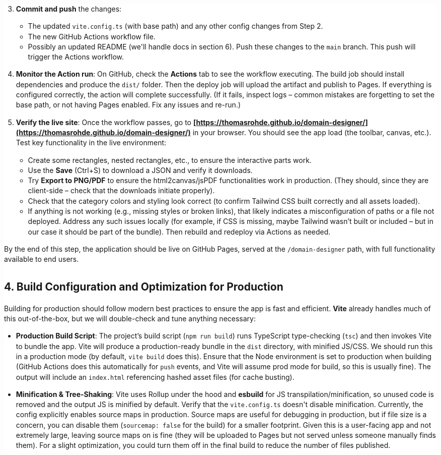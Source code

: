 3. **Commit and push** the changes:

   * The updated `vite.config.ts` (with base path) and any other config changes from Step 2.
   * The new GitHub Actions workflow file.
   * Possibly an updated README (we'll handle docs in section 6).
     Push these changes to the `main` branch. This push will trigger the Actions workflow.

4. **Monitor the Action run**: On GitHub, check the **Actions** tab to see the workflow executing. The build job should install dependencies and produce the `dist/` folder. Then the deploy job will upload the artifact and publish to Pages. If everything is configured correctly, the action will complete successfully. (If it fails, inspect logs – common mistakes are forgetting to set the base path, or not having Pages enabled. Fix any issues and re-run.)

5. **Verify the live site**: Once the workflow passes, go to **[https://thomasrohde.github.io/domain-designer/](https://thomasrohde.github.io/domain-designer/)** in your browser. You should see the app load (the toolbar, canvas, etc.). Test key functionality in the live environment:

   * Create some rectangles, nested rectangles, etc., to ensure the interactive parts work.
   * Use the **Save** (Ctrl+S) to download a JSON and verify it downloads.
   * Try **Export to PNG/PDF** to ensure the html2canvas/jsPDF functionalities work in production. (They should, since they are client-side – check that the downloads initiate properly).
   * Check that the category colors and styling look correct (to confirm Tailwind CSS built correctly and all assets loaded).
   * If anything is not working (e.g., missing styles or broken links), that likely indicates a misconfiguration of paths or a file not deployed. Address any such issues locally (for example, if CSS is missing, maybe Tailwind wasn’t built or included – but in our case it should be part of the bundle). Then rebuild and redeploy via Actions as needed.

By the end of this step, the application should be live on GitHub Pages, served at the `/domain-designer` path, with full functionality available to end users.

## 4. Build Configuration and Optimization for Production

Building for production should follow modern best practices to ensure the app is fast and efficient. **Vite** already handles much of this out-of-the-box, but we will double-check and tune anything necessary:

* **Production Build Script**: The project’s build script (`npm run build`) runs TypeScript type-checking (`tsc`) and then invokes Vite to bundle the app. Vite will produce a production-ready bundle in the `dist` directory, with minified JS/CSS. We should run this in a production mode (by default, `vite build` does this). Ensure that the Node environment is set to production when building (GitHub Actions does this automatically for `push` events, and Vite will assume prod mode for build, so this is usually fine). The output will include an `index.html` referencing hashed asset files (for cache busting).

* **Minification & Tree-Shaking**: Vite uses Rollup under the hood and **esbuild** for JS transpilation/minification, so unused code is removed and the output JS is minified by default. Verify that the `vite.config.ts` doesn't disable minification. Currently, the config explicitly enables source maps in production. Source maps are useful for debugging in production, but if file size is a concern, you can disable them (`sourcemap: false` for the build) for a smaller footprint. Given this is a user-facing app and not extremely large, leaving source maps on is fine (they will be uploaded to Pages but not served unless someone manually finds them). For a slight optimization, you could turn them off in the final build to reduce the number of files published.
